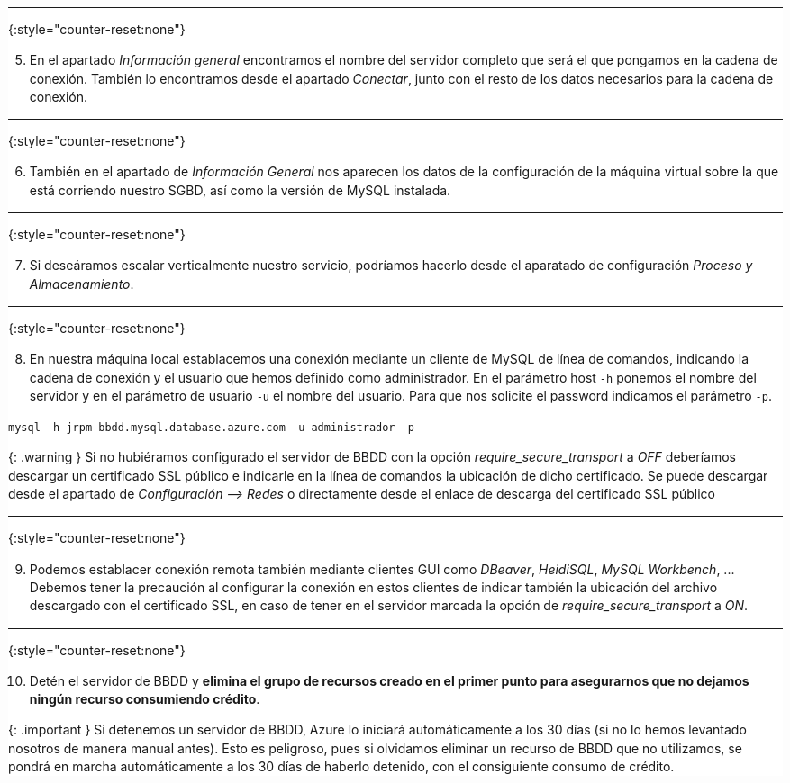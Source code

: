 
___

{:style="counter-reset:none"}

5.	En el apartado *Información general* encontramos el nombre del servidor completo que será el que pongamos en la cadena de conexión. También lo encontramos desde el apartado *Conectar*, junto con el resto de los datos necesarios para la cadena de conexión.

___

{:style="counter-reset:none"}

6.	También en el apartado de *Información General* nos aparecen los datos de la configuración de la máquina virtual sobre la que está corriendo nuestro SGBD, así como la versión de MySQL instalada.

___

{:style="counter-reset:none"}

7.	Si deseáramos escalar verticalmente nuestro servicio, podríamos hacerlo desde el aparatado de configuración *Proceso y Almacenamiento*.

___

{:style="counter-reset:none"}

8.	En nuestra máquina local establacemos una conexión mediante un cliente de MySQL de línea de comandos, indicando la cadena de conexión y el usuario que hemos definido como administrador. En el parámetro host `-h` ponemos el nombre del servidor y en el parámetro de usuario `-u` el nombre del usuario. Para que nos solicite el password indicamos el parámetro `-p`.

`mysql -h jrpm-bbdd.mysql.database.azure.com -u administrador -p`

{: .warning }
Si no hubiéramos configurado el servidor de BBDD con la opción *require_secure_transport* a *OFF* deberíamos descargar un certificado SSL público e indicarle en la línea de comandos la ubicación de dicho certificado. Se puede descargar desde el apartado de *Configuración --> Redes* o directamente desde el enlace de descarga del [certificado SSL público](https://dl.cacerts.digicert.com/DigiCertGlobalRootCA.crt.pem)


___

{:style="counter-reset:none"}

9.	Podemos establacer conexión remota también mediante clientes GUI como *DBeaver*, *HeidiSQL*, *MySQL Workbench*, ... Debemos tener la precaución al configurar la conexión en estos clientes de indicar también la ubicación del archivo descargado con el certificado SSL, en caso de tener en el servidor marcada la opción de *require_secure_transport* a *ON*.

___

{:style="counter-reset:none"}

10.	Detén el servidor de BBDD y **elimina el grupo de recursos creado en el primer punto para asegurarnos que no dejamos ningún recurso consumiendo crédito**.

{: .important }
Si detenemos un servidor de BBDD, Azure lo iniciará automáticamente a los 30 días (si no lo hemos levantado nosotros de manera manual antes). Esto es peligroso, pues si olvidamos eliminar un recurso de BBDD que no utilizamos, se pondrá en marcha automáticamente a los 30 días de haberlo detenido, con el consiguiente consumo de crédito.

